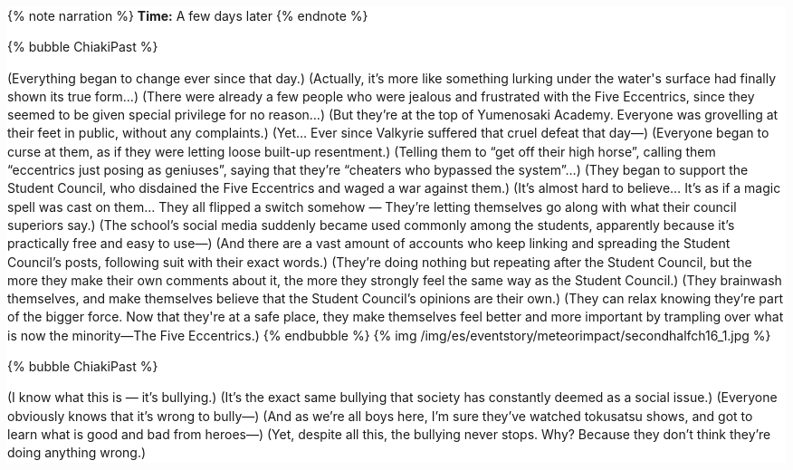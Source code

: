 {% note narration %}
**Time:** A few days later
{% endnote %}

{% bubble ChiakiPast %}
<th>(Everything began to change ever since that day.)</th>

<th>(Actually, it’s more like something lurking under the water's surface had finally shown its true form…)</th>

<th>(There were already a few people who were jealous and frustrated with the Five Eccentrics, since they seemed to be given special privilege for no reason…)</th>

<th>(But they’re at the top of Yumenosaki Academy. Everyone was grovelling at their feet in public, without any complaints.)</th>

<th>(Yet… Ever since Valkyrie suffered that cruel defeat that day—)</th>

<th>(Everyone began to curse at them, as if they were letting loose built-up resentment.)</th>

<th>(Telling them to “get off their high horse”, calling them “eccentrics just posing as geniuses”, saying that they’re “cheaters who bypassed the system”…)</th>

<th>(They began to support the Student Council, who disdained the Five Eccentrics and waged a war against them.)</th>

<th>(It’s almost hard to believe… It’s as if a magic spell was cast on them… They all flipped a switch somehow — They’re letting themselves go along with what their council superiors say.)</th>

<th>(The school’s social media suddenly became used commonly among the students, apparently because it’s practically free and easy to use—)</th>

<th>(And there are a vast amount of accounts who keep linking and spreading the Student Council’s posts, following suit with their exact words.)</th>

<th>(They’re doing nothing but repeating after the Student Council, but the more they make their own comments about it, the more they strongly feel the same way as the Student Council.)</th>

<th>(They brainwash themselves, and make themselves believe that the Student Council’s opinions are their own.)</th>

<th>(They can relax knowing they’re part of the bigger force. Now that they're at a safe place, they make themselves feel better and more important by trampling over what is now the minority—The Five Eccentrics.)</th>
{% endbubble %}
{% img /img/es/eventstory/meteorimpact/secondhalfch16_1.jpg %}


{% bubble ChiakiPast %}
<th>(I know what this is — it’s bullying.)</th>

<th>(It’s the exact same bullying that society has constantly deemed as a social issue.)</th>

<th>(Everyone obviously knows that it’s wrong to bully—)</th>

<th>(And as we’re all boys here, I’m sure they’ve watched tokusatsu shows, and got to learn what is good and bad from heroes—)</th>

<th>(Yet, despite all this, the bullying never stops. Why? Because they don’t think they’re doing anything wrong.)</th>
